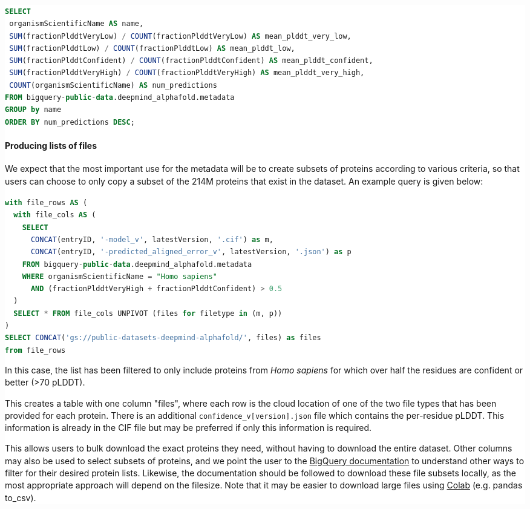 ```sql
SELECT
 organismScientificName AS name,
 SUM(fractionPlddtVeryLow) / COUNT(fractionPlddtVeryLow) AS mean_plddt_very_low,
 SUM(fractionPlddtLow) / COUNT(fractionPlddtLow) AS mean_plddt_low,
 SUM(fractionPlddtConfident) / COUNT(fractionPlddtConfident) AS mean_plddt_confident,
 SUM(fractionPlddtVeryHigh) / COUNT(fractionPlddtVeryHigh) AS mean_plddt_very_high,
 COUNT(organismScientificName) AS num_predictions
FROM bigquery-public-data.deepmind_alphafold.metadata
GROUP by name
ORDER BY num_predictions DESC;
```

#### Producing lists of files

We expect that the most important use for the metadata will be to create subsets
of proteins according to various criteria, so that users can choose to only copy
a subset of the 214M proteins that exist in the dataset. An example query is
given below:

```sql
with file_rows AS (
  with file_cols AS (
    SELECT
      CONCAT(entryID, '-model_v', latestVersion, '.cif') as m,
      CONCAT(entryID, '-predicted_aligned_error_v', latestVersion, '.json') as p
    FROM bigquery-public-data.deepmind_alphafold.metadata
    WHERE organismScientificName = "Homo sapiens"
      AND (fractionPlddtVeryHigh + fractionPlddtConfident) > 0.5
  )
  SELECT * FROM file_cols UNPIVOT (files for filetype in (m, p))
)
SELECT CONCAT('gs://public-datasets-deepmind-alphafold/', files) as files
from file_rows
```

In this case, the list has been filtered to only include proteins from *Homo
sapiens* for which over half the residues are confident or better (>70 pLDDT).

This creates a table with one column "files", where each row is the cloud
location of one of the two file types that has been provided for each protein.
There is an additional `confidence_v[version].json` file which contains the
per-residue pLDDT. This information is already in the CIF file but may be
preferred if only this information is required.

This allows users to bulk download the exact proteins they need, without having
to download the entire dataset. Other columns may also be used to select subsets
of proteins, and we point the user to the
[BigQuery documentation](https://cloud.google.com/bigquery/docs) to understand
other ways to filter for their desired protein lists. Likewise, the
documentation should be followed to download these file subsets locally, as the
most appropriate approach will depend on the filesize. Note that it may be
easier to download large files using [Colab](https://colab.research.google.com/)
(e.g. pandas to_csv).